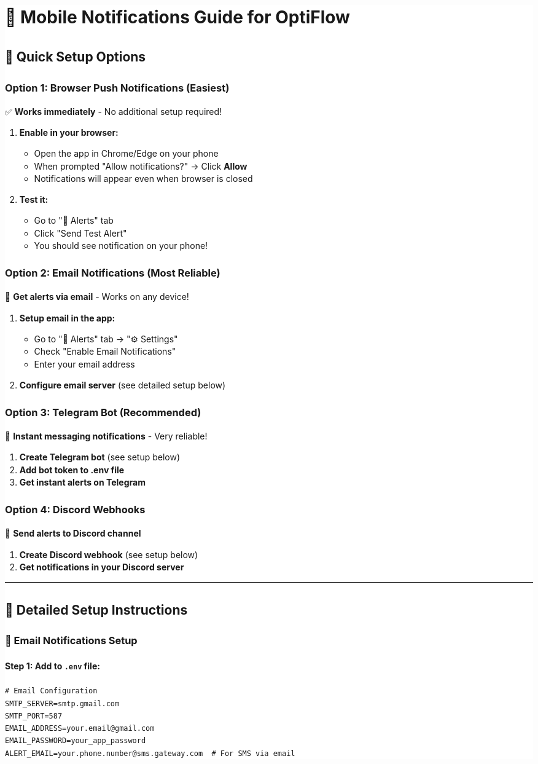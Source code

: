 # 📱 Mobile Notifications Guide for OptiFlow

## 🚀 **Quick Setup Options**

### **Option 1: Browser Push Notifications (Easiest)**
✅ **Works immediately** - No additional setup required!

1. **Enable in your browser:**
   - Open the app in Chrome/Edge on your phone
   - When prompted "Allow notifications?" → Click **Allow**
   - Notifications will appear even when browser is closed

2. **Test it:**
   - Go to "🚨 Alerts" tab
   - Click "Send Test Alert"
   - You should see notification on your phone!

### **Option 2: Email Notifications (Most Reliable)**
📧 **Get alerts via email** - Works on any device!

1. **Setup email in the app:**
   - Go to "🚨 Alerts" tab → "⚙️ Settings"
   - Check "Enable Email Notifications"
   - Enter your email address

2. **Configure email server** (see detailed setup below)

### **Option 3: Telegram Bot (Recommended)**
🤖 **Instant messaging notifications** - Very reliable!

1. **Create Telegram bot** (see setup below)
2. **Add bot token to .env file**
3. **Get instant alerts on Telegram**

### **Option 4: Discord Webhooks**
💬 **Send alerts to Discord channel**

1. **Create Discord webhook** (see setup below)
2. **Get notifications in your Discord server**

---

## 🔧 **Detailed Setup Instructions**

### **📧 Email Notifications Setup**

#### Step 1: Add to `.env` file:
```env
# Email Configuration
SMTP_SERVER=smtp.gmail.com
SMTP_PORT=587
EMAIL_ADDRESS=your.email@gmail.com
EMAIL_PASSWORD=your_app_password
ALERT_EMAIL=your.phone.number@sms.gateway.com  # For SMS via email
```
